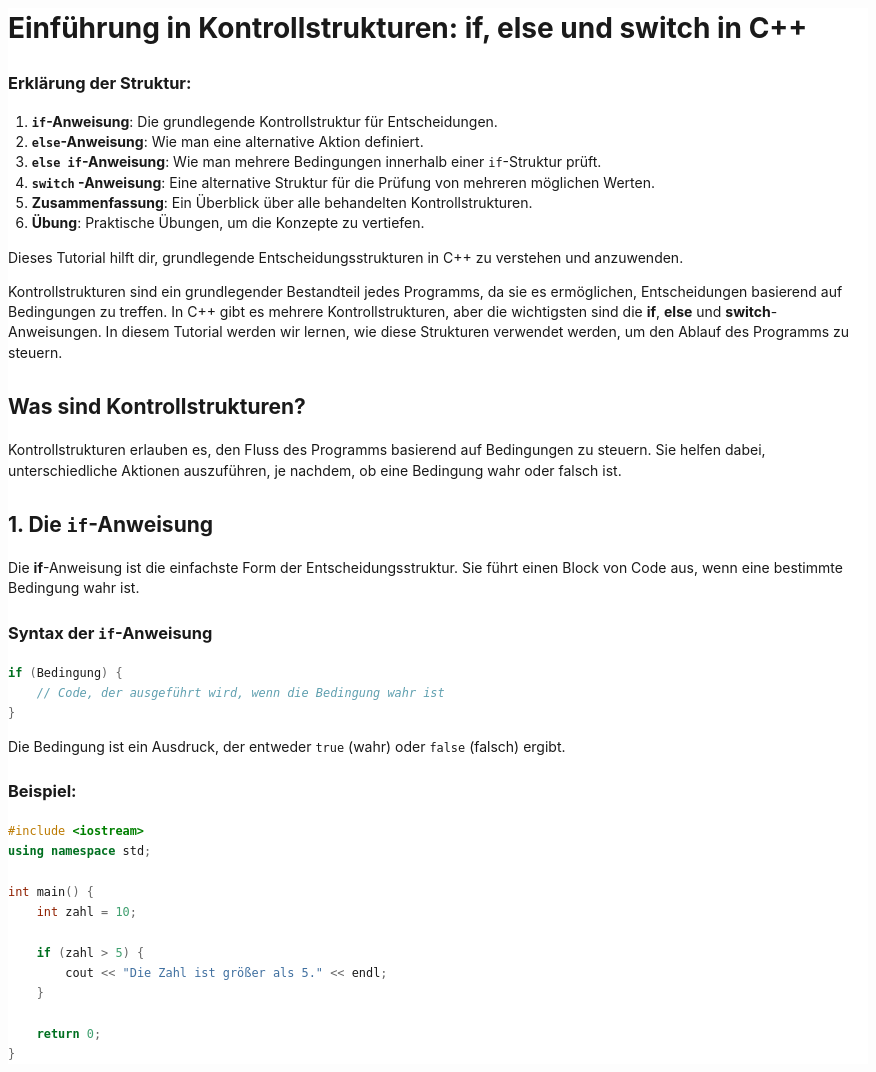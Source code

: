 # Einführung in Kontrollstrukturen: if, else und switch in C++

### Erklärung der Struktur:
1. **`if`-Anweisung**: Die grundlegende Kontrollstruktur für Entscheidungen.
2. **`else`-Anweisung**: Wie man eine alternative Aktion definiert.
3. **`else if`-Anweisung**: Wie man mehrere Bedingungen innerhalb einer `if`-Struktur prüft.
4. **`switch` -Anweisung**: Eine alternative Struktur für die Prüfung von mehreren möglichen Werten.
5. **Zusammenfassung**: Ein Überblick über alle behandelten Kontrollstrukturen.
6. **Übung**: Praktische Übungen, um die Konzepte zu vertiefen.

Dieses Tutorial hilft dir, grundlegende Entscheidungsstrukturen in C++ zu verstehen und anzuwenden.

Kontrollstrukturen sind ein grundlegender Bestandteil jedes Programms, da sie es ermöglichen, Entscheidungen basierend auf Bedingungen zu treffen. In C++ gibt es mehrere Kontrollstrukturen, aber die wichtigsten sind die **if**, **else** und **switch**-Anweisungen. In diesem Tutorial werden wir lernen, wie diese Strukturen verwendet werden, um den Ablauf des Programms zu steuern.

## Was sind Kontrollstrukturen?

Kontrollstrukturen erlauben es, den Fluss des Programms basierend auf Bedingungen zu steuern. Sie helfen dabei, unterschiedliche Aktionen auszuführen, je nachdem, ob eine Bedingung wahr oder falsch ist.

## 1. Die `if`-Anweisung

Die **if**-Anweisung ist die einfachste Form der Entscheidungsstruktur. Sie führt einen Block von Code aus, wenn eine bestimmte Bedingung wahr ist.

### Syntax der `if`-Anweisung

```cpp
if (Bedingung) {
    // Code, der ausgeführt wird, wenn die Bedingung wahr ist
}
```

Die Bedingung ist ein Ausdruck, der entweder `true` (wahr) oder `false` (falsch) ergibt.

### Beispiel:

```cpp
#include <iostream>
using namespace std;

int main() {
    int zahl = 10;

    if (zahl > 5) {
        cout << "Die Zahl ist größer als 5." << endl;
    }

    return 0;
}
```
